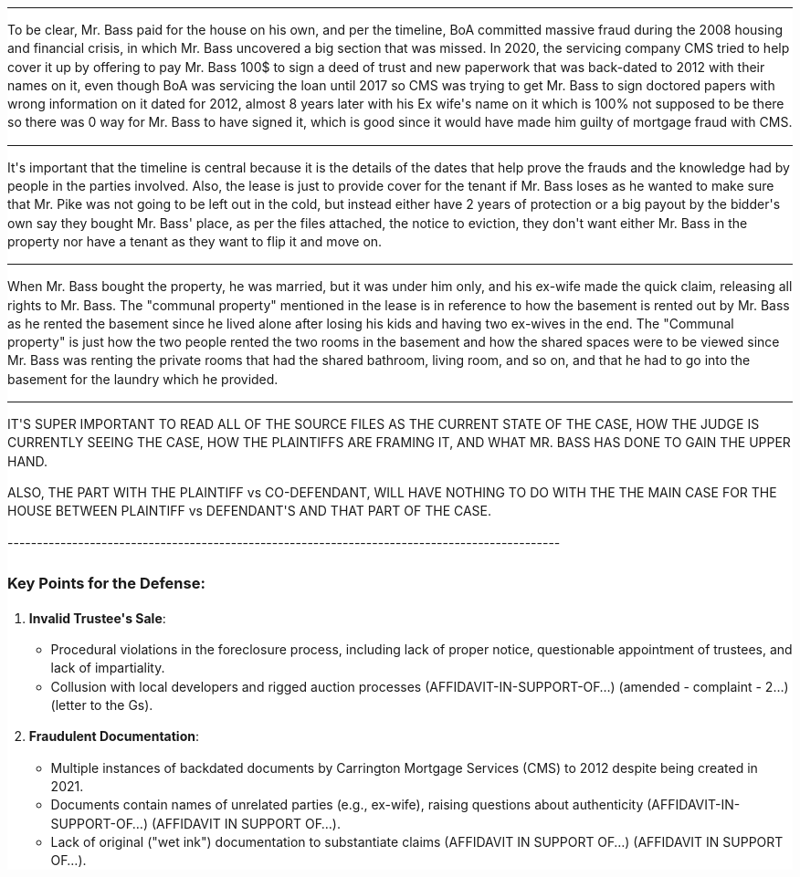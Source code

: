 ------------------------------------------

To be clear, Mr. Bass paid for the house on his own, and per the timeline, BoA committed massive fraud during the 2008 housing and financial crisis, in which Mr. Bass uncovered a big section that was missed. In 2020, the servicing company CMS tried to help cover it up by offering to pay Mr. Bass 100\$ to sign a deed of trust and new paperwork that was back-dated to 2012 with their names on it, even though BoA was servicing the loan until 2017 so CMS was trying to get Mr. Bass to sign doctored papers with wrong information on it dated for 2012, almost 8 years later with his Ex wife's name on it which is 100% not supposed to be there so there was 0 way for Mr. Bass to have signed it, which is good since it would have made him guilty of mortgage fraud with CMS.

------------------------------------------

It's important that the timeline is central because it is the details of the dates that help prove the frauds and the knowledge had by people in the parties involved. Also, the lease is just to provide cover for the tenant if Mr. Bass loses as he wanted to make sure that Mr. Pike was not going to be left out in the cold, but instead either have 2 years of protection or a big payout by the bidder's own say they bought Mr. Bass' place, as per the files attached, the notice to eviction, they don't want either Mr. Bass in the property nor have a tenant as they want to flip it and move on.

------------------------------------------

When Mr. Bass bought the property, he was married, but it was under him only, and his ex-wife made the quick claim, releasing all rights to Mr. Bass. The "communal property" mentioned in the lease is in reference to how the basement is rented out by Mr. Bass as he rented the basement since he lived alone after losing his kids and having two ex-wives in the end. The "Communal property" is just how the two people rented the two rooms in the basement and how the shared spaces were to be viewed since Mr. Bass was renting the private rooms that had the shared bathroom, living room, and so on, and that he had to go into the basement for the laundry which he provided.

------------------------------------------

IT'S SUPER IMPORTANT TO READ ALL OF THE SOURCE FILES AS THE CURRENT STATE OF THE CASE, HOW THE JUDGE IS CURRENTLY SEEING THE CASE, HOW THE PLAINTIFFS ARE FRAMING IT, AND WHAT MR. BASS HAS DONE TO GAIN THE UPPER HAND.

ALSO, THE PART WITH THE PLAINTIFF vs CO-DEFENDANT, WILL HAVE NOTHING TO DO WITH THE THE MAIN CASE FOR THE HOUSE BETWEEN PLAINTIFF vs DEFENDANT'S AND THAT PART OF THE CASE.

\----------------------------------------------------------------------------------------------

### Key Points for the Defense:

1. **Invalid Trustee's Sale**:

   - Procedural violations in the foreclosure process, including lack of proper notice, questionable appointment of trustees, and lack of impartiality.
   - Collusion with local developers and rigged auction processes (AFFIDAVIT-IN-SUPPORT-OF…) (amended - complaint - 2…) (letter to the Gs).

2. **Fraudulent Documentation**:

   - Multiple instances of backdated documents by Carrington Mortgage Services (CMS) to 2012 despite being created in 2021.
   - Documents contain names of unrelated parties (e.g., ex-wife), raising questions about authenticity (AFFIDAVIT-IN-SUPPORT-OF…) (AFFIDAVIT IN SUPPORT OF…).
   - Lack of original ("wet ink") documentation to substantiate claims (AFFIDAVIT IN SUPPORT OF…) (AFFIDAVIT IN SUPPORT OF…).
